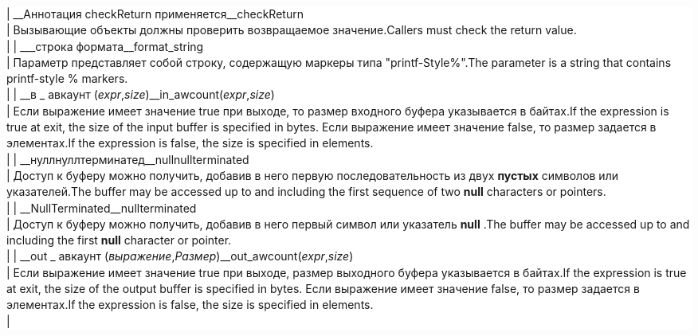| <span data-ttu-id="ce766-310"><span id="__checkReturn"></span><span id="__checkreturn"></span><span id="__CHECKRETURN"></span>\_\_Аннотация checkReturn применяется</span><span class="sxs-lookup"><span data-stu-id="ce766-310"><span id="__checkReturn"></span><span id="__checkreturn"></span><span id="__CHECKRETURN"></span>\_\_checkReturn</span></span><br/>                               | <span data-ttu-id="ce766-311">Вызывающие объекты должны проверить возвращаемое значение.</span><span class="sxs-lookup"><span data-stu-id="ce766-311">Callers must check the return value.</span></span><br/>                                                                                                                                                                                                                                 |
| <span data-ttu-id="ce766-312"><span id="__format_string"></span><span id="__FORMAT_STRING"></span>\_\_\_строка формата</span><span class="sxs-lookup"><span data-stu-id="ce766-312"><span id="__format_string"></span><span id="__FORMAT_STRING"></span>\_\_format\_string</span></span><br/>                                                        | <span data-ttu-id="ce766-313">Параметр представляет собой строку, содержащую маркеры типа "printf-Style%".</span><span class="sxs-lookup"><span data-stu-id="ce766-313">The parameter is a string that contains printf-style % markers.</span></span><br/>                                                                                                                                                                                                      |
| <span data-ttu-id="ce766-314"><span id="__in_awcount_expr_size_"></span><span id="__IN_AWCOUNT_EXPR_SIZE_"></span>\_\_в \_ авкаунт (*expr*,*size*)</span><span class="sxs-lookup"><span data-stu-id="ce766-314"><span id="__in_awcount_expr_size_"></span><span id="__IN_AWCOUNT_EXPR_SIZE_"></span>\_\_in\_awcount(*expr*,*size*)</span></span><br/>                            | <span data-ttu-id="ce766-315">Если выражение имеет значение true при выходе, то размер входного буфера указывается в байтах.</span><span class="sxs-lookup"><span data-stu-id="ce766-315">If the expression is true at exit, the size of the input buffer is specified in bytes.</span></span> <span data-ttu-id="ce766-316">Если выражение имеет значение false, то размер задается в элементах.</span><span class="sxs-lookup"><span data-stu-id="ce766-316">If the expression is false, the size is specified in elements.</span></span><br/>                                                                                                                |
| <span data-ttu-id="ce766-317"><span id="__nullnullterminated"></span><span id="__NULLNULLTERMINATED"></span>\_\_нуллнуллтерминатед</span><span class="sxs-lookup"><span data-stu-id="ce766-317"><span id="__nullnullterminated"></span><span id="__NULLNULLTERMINATED"></span>\_\_nullnullterminated</span></span><br/>                                          | <span data-ttu-id="ce766-318">Доступ к буферу можно получить, добавив в него первую последовательность из двух **пустых** символов или указателей.</span><span class="sxs-lookup"><span data-stu-id="ce766-318">The buffer may be accessed up to and including the first sequence of two **null** characters or pointers.</span></span><br/>                                                                                                                                                            |
| <span data-ttu-id="ce766-319"><span id="__nullterminated"></span><span id="__NULLTERMINATED"></span>\_\_NullTerminated</span><span class="sxs-lookup"><span data-stu-id="ce766-319"><span id="__nullterminated"></span><span id="__NULLTERMINATED"></span>\_\_nullterminated</span></span><br/>                                                      | <span data-ttu-id="ce766-320">Доступ к буферу можно получить, добавив в него первый символ или указатель **null** .</span><span class="sxs-lookup"><span data-stu-id="ce766-320">The buffer may be accessed up to and including the first **null** character or pointer.</span></span><br/>                                                                                                                                                                              |
| <span data-ttu-id="ce766-321"><span id="__out_awcount_expr_size_"></span><span id="__OUT_AWCOUNT_EXPR_SIZE_"></span>\_\_out \_ авкаунт (*выражение*,*Размер*)</span><span class="sxs-lookup"><span data-stu-id="ce766-321"><span id="__out_awcount_expr_size_"></span><span id="__OUT_AWCOUNT_EXPR_SIZE_"></span>\_\_out\_awcount(*expr*,*size*)</span></span><br/>                         | <span data-ttu-id="ce766-322">Если выражение имеет значение true при выходе, размер выходного буфера указывается в байтах.</span><span class="sxs-lookup"><span data-stu-id="ce766-322">If the expression is true at exit, the size of the output buffer is specified in bytes.</span></span> <span data-ttu-id="ce766-323">Если выражение имеет значение false, то размер задается в элементах.</span><span class="sxs-lookup"><span data-stu-id="ce766-323">If the expression is false, the size is specified in elements.</span></span> <br/>                                                                                                              |